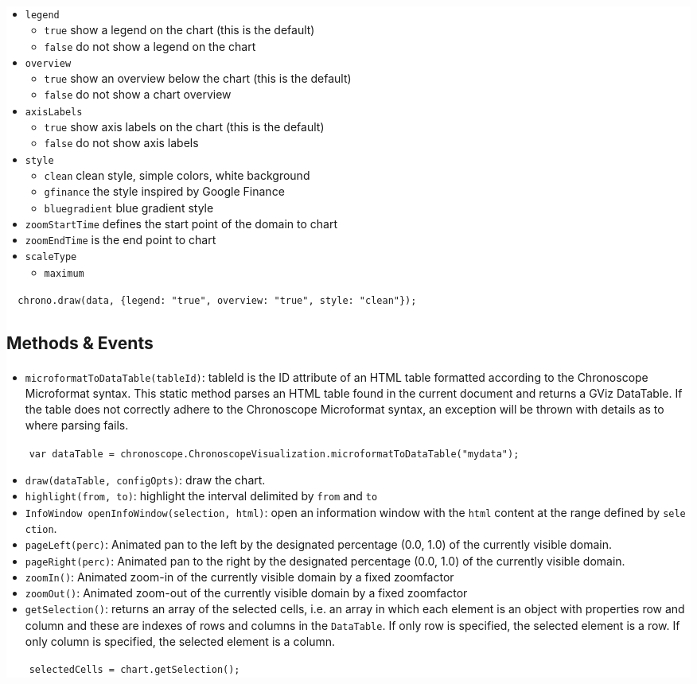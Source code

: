 
  * `legend`
    * `true`   show a legend on the chart (this is the default)
    * `false`   do not show a legend on the chart
  * `overview`
    * `true`   show an overview below the chart (this is the default)
    * `false`   do not show a chart overview
  * `axisLabels`
    * `true`   show axis labels on the chart (this is the default)
    * `false`  do not show axis labels
  * `style`
    * `clean`   clean style, simple colors, white background
    * `gfinance`   the style inspired by Google Finance
    * `bluegradient`   blue gradient style
  * `zoomStartTime`  defines the start point of the domain to chart
  * `zoomEndTime`    is the end point to chart
  * `scaleType`
    * `maximum`


```
  chrono.draw(data, {legend: "true", overview: "true", style: "clean"});
```


## Methods & Events ##



  * `microformatToDataTable(tableId)`: tableId is the ID attribute of an HTML table formatted according to the Chronoscope Microformat syntax. This static method parses an HTML table found in the current document and returns a GViz DataTable. If the table does not correctly adhere to the Chronoscope Microformat syntax, an exception will be thrown with details as to where parsing fails.

```
    var dataTable = chronoscope.ChronoscopeVisualization.microformatToDataTable("mydata");
```

  * `draw(dataTable, configOpts)`: draw the chart.
  * `highlight(from, to)`: highlight the interval delimited by `from` and `to`
  * `InfoWindow openInfoWindow(selection, html)`: open an information window with the `html` content at the range defined by `selection`.
  * `pageLeft(perc)`: Animated pan to the left by the designated percentage (0.0, 1.0) of the currently visible domain.
  * `pageRight(perc)`: Animated pan to the right by the designated percentage (0.0, 1.0) of the currently visible domain.
  * `zoomIn()`: Animated zoom-in of the currently visible domain by a fixed zoomfactor
  * `zoomOut()`: Animated zoom-out of the currently visible domain by a fixed zoomfactor
  * `getSelection()`: returns an array of the selected cells, i.e. an array in which each element is an object with properties row and column and these are indexes of rows and columns in the `DataTable`. If only row is specified, the selected element is a row. If only column is specified, the selected element is a column.

```
    selectedCells = chart.getSelection();
```
